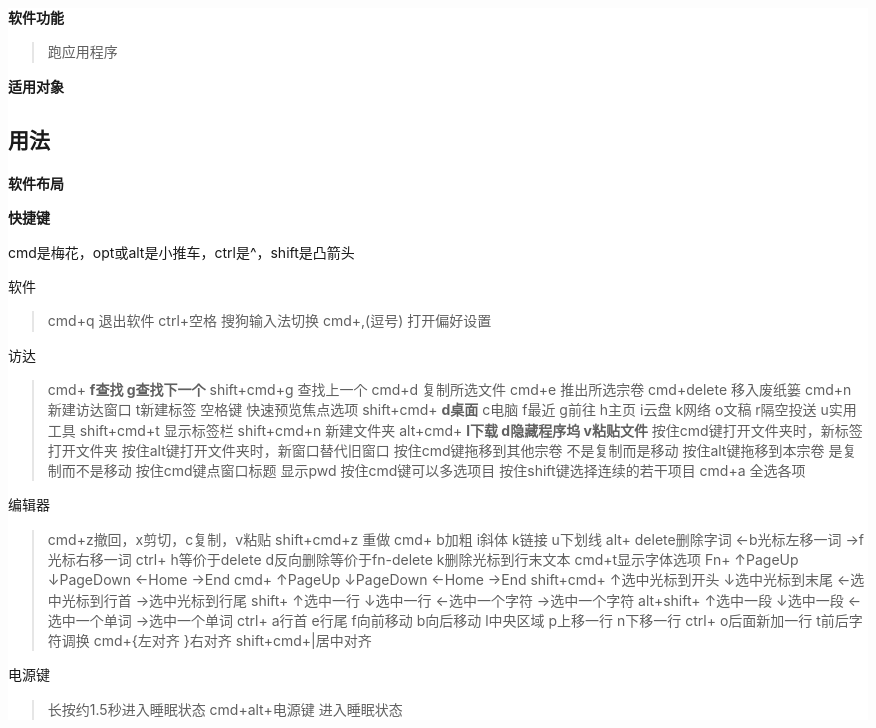 **软件功能**
>跑应用程序

**适用对象**

## 用法
**软件布局**

**快捷键**

cmd是梅花，opt或alt是小推车，ctrl是^，shift是凸箭头

软件

>cmd+q 退出软件
>ctrl+空格 搜狗输入法切换
>cmd+,(逗号) 打开偏好设置

访达
>cmd+ **f查找  g查找下一个** shift+cmd+g 查找上一个
>cmd+d 复制所选文件
>cmd+e 推出所选宗卷
>cmd+delete 移入废纸篓
>cmd+n 新建访达窗口 t新建标签
>空格键 快速预览焦点选项
>shift+cmd+ **d桌面** c电脑 f最近 g前往 h主页 i云盘 k网络 o文稿 r隔空投送 u实用工具
>shift+cmd+t 显示标签栏
>shift+cmd+n 新建文件夹
>alt+cmd+ **l下载 d隐藏程序坞 v粘贴文件**
>按住cmd键打开文件夹时，新标签打开文件夹
>按住alt键打开文件夹时，新窗口替代旧窗口
>按住cmd键拖移到其他宗卷 不是复制而是移动
>按住alt键拖移到本宗卷 是复制而不是移动
>按住cmd键点窗口标题 显示pwd
>按住cmd键可以多选项目
>按住shift键选择连续的若干项目
>cmd+a 全选各项

编辑器
>cmd+z撤回，x剪切，c复制，v粘贴 shift+cmd+z 重做
>cmd+ b加粗 i斜体 k链接 u下划线 
>alt+ delete删除字词 ←b光标左移一词 →f光标右移一词
>ctrl+ h等价于delete d反向删除等价于fn-delete k删除光标到行末文本
>cmd+t显示字体选项
>Fn+ ↑PageUp ↓PageDown ←Home →End
>cmd+ ↑PageUp ↓PageDown ←Home →End
>shift+cmd+ ↑选中光标到开头 ↓选中光标到末尾 ←选中光标到行首 →选中光标到行尾
>shift+ ↑选中一行 ↓选中一行 ←选中一个字符 →选中一个字符
>alt+shift+ ↑选中一段 ↓选中一段 ←选中一个单词 →选中一个单词
>ctrl+ a行首 e行尾 f向前移动 b向后移动 l中央区域 p上移一行 n下移一行
>ctrl+ o后面新加一行 t前后字符调换
>cmd+{左对齐 }右对齐 shift+cmd+|居中对齐

电源键
>长按约1.5秒进入睡眠状态
>cmd+alt+电源键 进入睡眠状态
